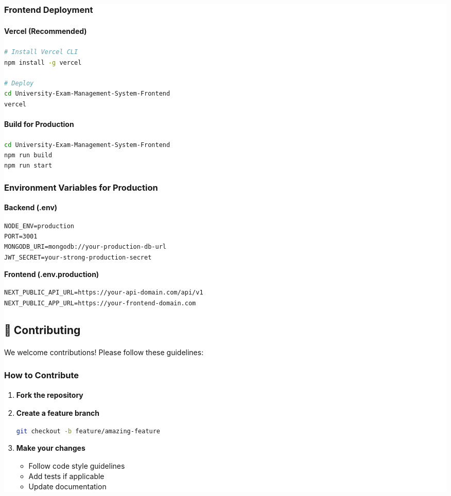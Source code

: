 ### Frontend Deployment

#### Vercel (Recommended)

```bash
# Install Vercel CLI
npm install -g vercel

# Deploy
cd University-Exam-Management-System-Frontend
vercel
```

#### Build for Production

```bash
cd University-Exam-Management-System-Frontend
npm run build
npm run start
```

### Environment Variables for Production

**Backend (.env)**
```env
NODE_ENV=production
PORT=3001
MONGODB_URI=mongodb://your-production-db-url
JWT_SECRET=your-strong-production-secret
```

**Frontend (.env.production)**
```env
NEXT_PUBLIC_API_URL=https://your-api-domain.com/api/v1
NEXT_PUBLIC_APP_URL=https://your-frontend-domain.com
```

## 🤝 Contributing

We welcome contributions! Please follow these guidelines:

### How to Contribute

1. **Fork the repository**

2. **Create a feature branch**
   ```bash
   git checkout -b feature/amazing-feature
   ```

3. **Make your changes**
   - Follow code style guidelines
   - Add tests if applicable
   - Update documentation
